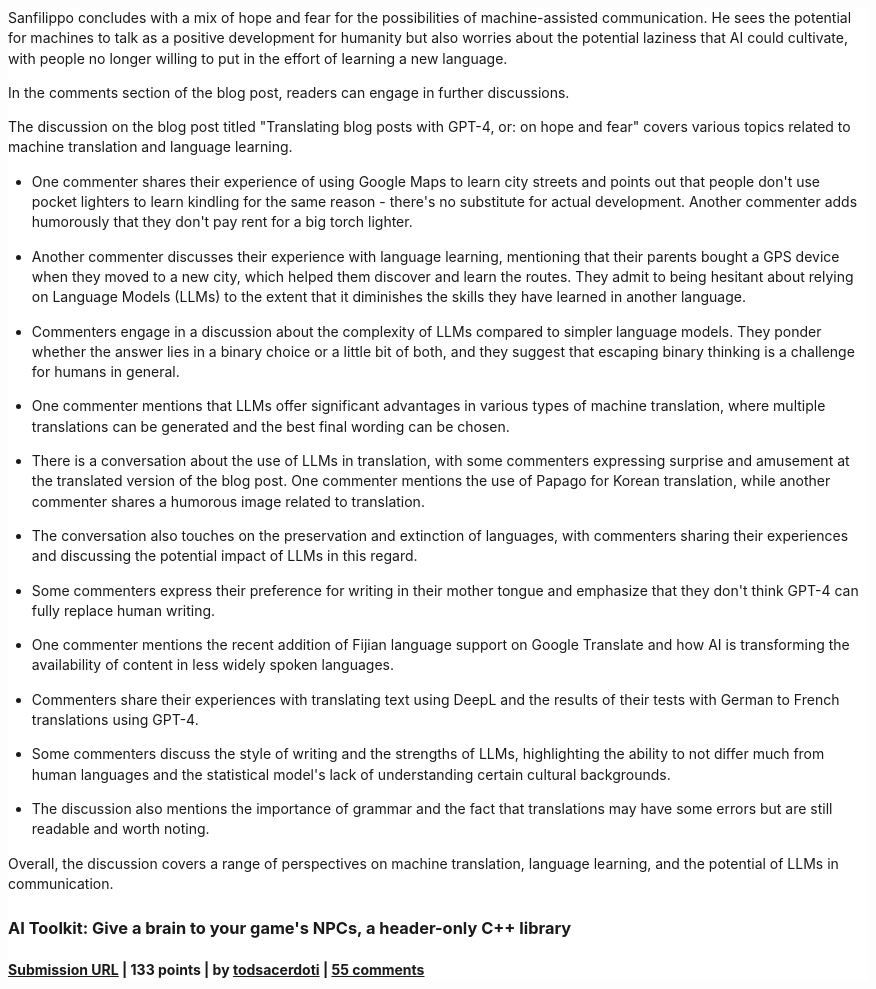 Sanfilippo concludes with a mix of hope and fear for the possibilities of machine-assisted communication. He sees the potential for machines to talk as a positive development for humanity but also worries about the potential laziness that AI could cultivate, with people no longer willing to put in the effort of learning a new language.

In the comments section of the blog post, readers can engage in further discussions.

The discussion on the blog post titled "Translating blog posts with GPT-4, or: on hope and fear" covers various topics related to machine translation and language learning. 

- One commenter shares their experience of using Google Maps to learn city streets and points out that people don't use pocket lighters to learn kindling for the same reason - there's no substitute for actual development. Another commenter adds humorously that they don't pay rent for a big torch lighter.

- Another commenter discusses their experience with language learning, mentioning that their parents bought a GPS device when they moved to a new city, which helped them discover and learn the routes. They admit to being hesitant about relying on Language Models (LLMs) to the extent that it diminishes the skills they have learned in another language.

- Commenters engage in a discussion about the complexity of LLMs compared to simpler language models. They ponder whether the answer lies in a binary choice or a little bit of both, and they suggest that escaping binary thinking is a challenge for humans in general.

- One commenter mentions that LLMs offer significant advantages in various types of machine translation, where multiple translations can be generated and the best final wording can be chosen.

- There is a conversation about the use of LLMs in translation, with some commenters expressing surprise and amusement at the translated version of the blog post. One commenter mentions the use of Papago for Korean translation, while another commenter shares a humorous image related to translation.

- The conversation also touches on the preservation and extinction of languages, with commenters sharing their experiences and discussing the potential impact of LLMs in this regard.

- Some commenters express their preference for writing in their mother tongue and emphasize that they don't think GPT-4 can fully replace human writing.

- One commenter mentions the recent addition of Fijian language support on Google Translate and how AI is transforming the availability of content in less widely spoken languages.

- Commenters share their experiences with translating text using DeepL and the results of their tests with German to French translations using GPT-4.

- Some commenters discuss the style of writing and the strengths of LLMs, highlighting the ability to not differ much from human languages and the statistical model's lack of understanding certain cultural backgrounds.

- The discussion also mentions the importance of grammar and the fact that translations may have some errors but are still readable and worth noting.

Overall, the discussion covers a range of perspectives on machine translation, language learning, and the potential of LLMs in communication.

### AI Toolkit: Give a brain to your game's NPCs, a header-only C++ library

#### [Submission URL](https://github.com/linkdd/aitoolkit) | 133 points | by [todsacerdoti](https://news.ycombinator.com/user?id=todsacerdoti) | [55 comments](https://news.ycombinator.com/item?id=38925802)
